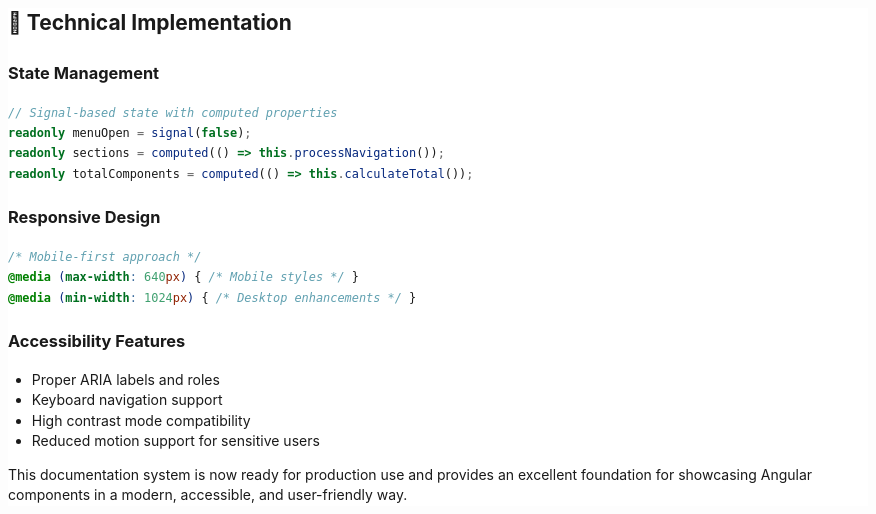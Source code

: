 ## 🔧 Technical Implementation

### State Management
```typescript
// Signal-based state with computed properties
readonly menuOpen = signal(false);
readonly sections = computed(() => this.processNavigation());
readonly totalComponents = computed(() => this.calculateTotal());
```

### Responsive Design
```css
/* Mobile-first approach */
@media (max-width: 640px) { /* Mobile styles */ }
@media (min-width: 1024px) { /* Desktop enhancements */ }
```

### Accessibility Features
- Proper ARIA labels and roles
- Keyboard navigation support
- High contrast mode compatibility
- Reduced motion support for sensitive users

This documentation system is now ready for production use and provides an excellent foundation for showcasing Angular components in a modern, accessible, and user-friendly way.